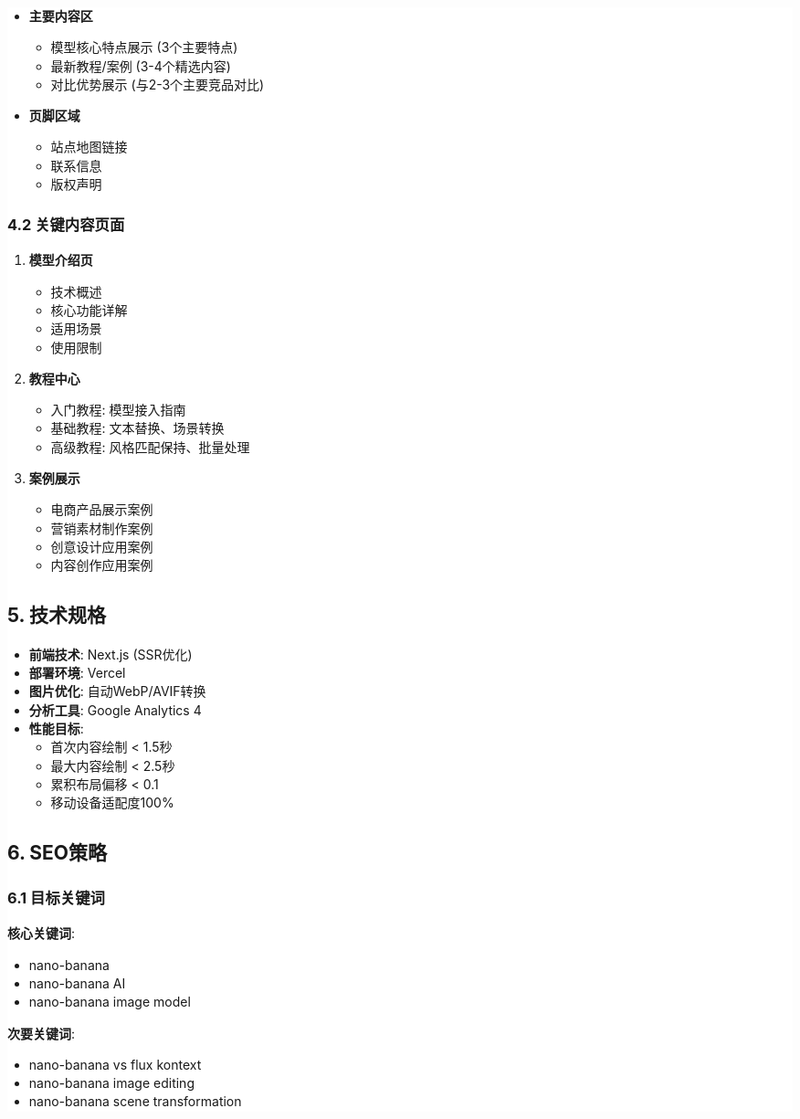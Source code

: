 * **主要内容区**
  - 模型核心特点展示 (3个主要特点)
  - 最新教程/案例 (3-4个精选内容)
  - 对比优势展示 (与2-3个主要竞品对比)

* **页脚区域**
  - 站点地图链接
  - 联系信息
  - 版权声明

### 4.2 关键内容页面

1. **模型介绍页**
   - 技术概述
   - 核心功能详解
   - 适用场景
   - 使用限制

2. **教程中心**
   - 入门教程: 模型接入指南
   - 基础教程: 文本替换、场景转换
   - 高级教程: 风格匹配保持、批量处理

3. **案例展示**
   - 电商产品展示案例
   - 营销素材制作案例
   - 创意设计应用案例
   - 内容创作应用案例

## 5. 技术规格

* **前端技术**: Next.js (SSR优化)
* **部署环境**: Vercel
* **图片优化**: 自动WebP/AVIF转换
* **分析工具**: Google Analytics 4
* **性能目标**: 
  - 首次内容绘制 < 1.5秒
  - 最大内容绘制 < 2.5秒
  - 累积布局偏移 < 0.1
  - 移动设备适配度100%

## 6. SEO策略

### 6.1 目标关键词

**核心关键词**:
- nano-banana
- nano-banana AI
- nano-banana image model

**次要关键词**:
- nano-banana vs flux kontext
- nano-banana image editing
- nano-banana scene transformation
